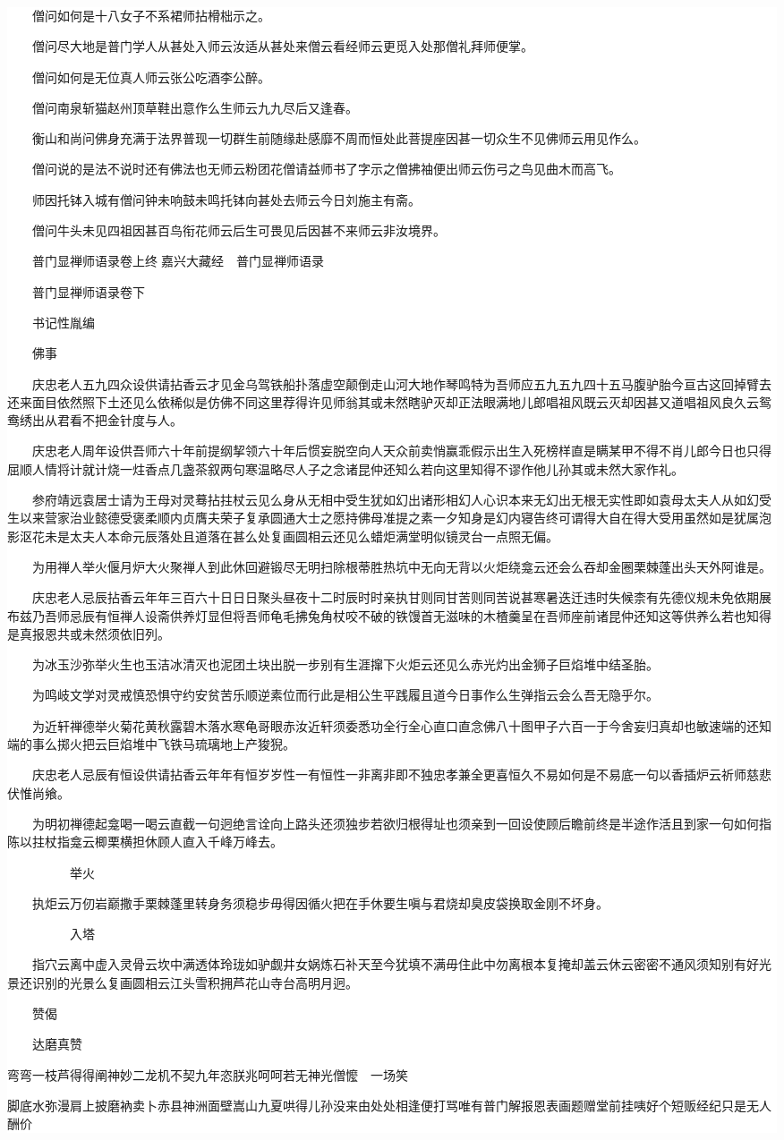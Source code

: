 　　僧问如何是十八女子不系裙师拈榾柮示之。

　　僧问尽大地是普门学人从甚处入师云汝适从甚处来僧云看经师云更觅入处那僧礼拜师便掌。

　　僧问如何是无位真人师云张公吃酒李公醉。

　　僧问南泉斩猫赵州顶草鞋出意作么生师云九九尽后又逢春。

　　衡山和尚问佛身充满于法界普现一切群生前随缘赴感靡不周而恒处此菩提座因甚一切众生不见佛师云用见作么。

　　僧问说的是法不说时还有佛法也无师云粉团花僧请益师书了字示之僧拂袖便出师云伤弓之鸟见曲木而高飞。

　　师因托钵入城有僧问钟未响鼓未鸣托钵向甚处去师云今日刘施主有斋。

　　僧问牛头未见四祖因甚百鸟衔花师云后生可畏见后因甚不来师云非汝境界。

　　普门显禅师语录卷上终
嘉兴大藏经　普门显禅师语录


　　普门显禅师语录卷下

　　书记性胤编

　　佛事

　　庆忠老人五九四众设供请拈香云才见金乌驾铁船扑落虚空颠倒走山河大地作琴鸣特为吾师应五九五九四十五马腹驴胎今亘古这回掉臂去还来面目依然照下土还见么依稀似是仿佛不同这里荐得许见师翁其或未然瞎驴灭却正法眼满地儿郎唱祖风既云灭却因甚又道唱祖风良久云鸳鸯绣出从君看不把金针度与人。

　　庆忠老人周年设供吾师六十年前提纲挈领六十年后惯妄脱空向人天众前卖悄赢乖假示出生入死榜样直是瞒某甲不得不肖儿郎今日也只得屈顺人情将计就计烧一炷香点几盏茶叙两句寒温略尽人子之念诸昆仲还知么若向这里知得不谬作他儿孙其或未然大家作礼。

　　参府靖远袁居士请为王母对灵蓦拈拄杖云见么身从无相中受生犹如幻出诸形相幻人心识本来无幻出无根无实性即如袁母太夫人从如幻受生以来营家治业懿德受褒柔顺内贞膺夫荣子复承圆通大士之愿持佛母准提之素一夕知身是幻内寝告终可谓得大自在得大受用虽然如是犹属泡影沤花未是太夫人本命元辰落处且道落在甚么处复画圆相云还见么蜡炬满堂明似镜灵台一点照无偏。

　　为用禅人举火偃月炉大火聚禅人到此休回避锻尽无明扫除根蒂胜热坑中无向无背以火炬绕龛云还会么吞却金圈栗棘蓬出头天外阿谁是。

　　庆忠老人忌辰拈香云年年三百六十日日日聚头昼夜十二时辰时时亲执甘则同甘苦则同苦说甚寒暑迭迁违时失候柰有先德仪规未免依期展布兹乃吾师忌辰有恒禅人设斋供养灯显但将吾师龟毛拂兔角杖咬不破的铁馒首无滋味的木楂羹呈在吾师座前诸昆仲还知这等供养么若也知得是真报恩共或未然须依旧列。

　　为冰玉沙弥举火生也玉洁冰清灭也泥团土块出脱一步别有生涯撺下火炬云还见么赤光灼出金狮子巨焰堆中结圣胎。

　　为鸣岐文学对灵戒慎恐惧守约安贫苦乐顺逆素位而行此是相公生平践履且道今日事作么生弹指云会么吾无隐乎尔。

　　为近轩禅德举火菊花黄秋露碧木落水寒龟哥眼赤汝近轩须委悉功全行全心直口直念佛八十图甲子六百一于今舍妄归真却也敏速端的还知端的事么掷火把云巨焰堆中飞铁马琉璃地上产狻猊。

　　庆忠老人忌辰有恒设供请拈香云年年有恒岁岁性一有恒性一非离非即不独忠孝兼全更喜恒久不易如何是不易底一句以香插炉云祈师慈悲伏惟尚飨。

　　为明初禅德起龛喝一喝云直截一句迥绝言诠向上路头还须独步若欲归根得址也须亲到一回设使顾后瞻前终是半途作活且到家一句如何指陈以拄杖指龛云楖栗横担休顾人直入千峰万峰去。

　　　　　举火

　　执炬云万仞岩巅撒手栗棘蓬里转身务须稳步毋得因循火把在手休要生嗔与君烧却臭皮袋换取金刚不坏身。

　　　　　入塔

　　指穴云离中虚入灵骨云坎中满透体玲珑如驴觑井女娲炼石补天至今犹填不满毋住此中勿离根本复掩却盖云休云密密不通风须知别有好光景还识别的光景么复画圆相云江头雪积拥芦花山寺台高明月迥。

　　赞偈

　　达磨真赞

弯弯一枝芦得得阐神妙二龙机不契九年恣朕兆呵呵若无神光僧懡　一场笑

脚底水弥漫肩上披磨衲卖卜赤县神洲面壁嵩山九夏哄得儿孙没来由处处相逢便打骂唯有普门解报恩表画题赠堂前挂咦好个短贩经纪只是无人酬价
